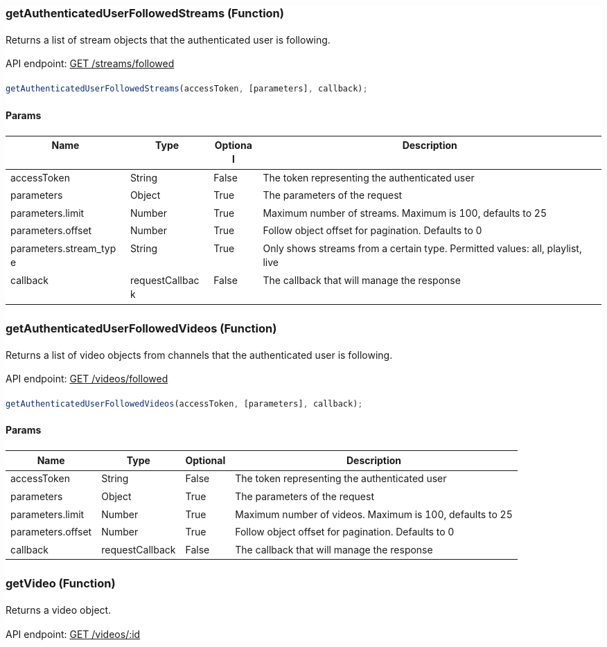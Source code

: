 ### getAuthenticatedUserFollowedStreams (Function)

Returns a list of stream objects that the authenticated user is following.

API endpoint: [GET /streams/followed](https://github.com/justintv/Twitch-API/blob/master/v3_resources/users.md#get-streamsfollowed)

```js
getAuthenticatedUserFollowedStreams(accessToken, [parameters], callback);
```

#### Params

| Name | Type | Optional | Description |
| ---- | ---- | -------- | ---------- |
| accessToken | String | False | The token representing the authenticated user |
| parameters | Object | True | The parameters of the request |
| parameters.limit | Number | True | Maximum number of streams. Maximum is 100, defaults to 25 |
| parameters.offset | Number | True | Follow object offset for pagination. Defaults to 0 |
| parameters.stream_type | String | True | Only shows streams from a certain type. Permitted values: all, playlist, live |
| callback | requestCallback | False | The callback that will manage the response |

### getAuthenticatedUserFollowedVideos (Function)

Returns a list of video objects from channels that the authenticated user is following.

API endpoint: [GET /videos/followed](https://github.com/justintv/Twitch-API/blob/master/v3_resources/users.md#get-videosfollowed)

```js
getAuthenticatedUserFollowedVideos(accessToken, [parameters], callback);
```

#### Params

| Name | Type | Optional | Description |
| ---- | ---- | -------- | ---------- |
| accessToken | String | False | The token representing the authenticated user |
| parameters | Object | True | The parameters of the request |
| parameters.limit | Number | True | Maximum number of videos. Maximum is 100, defaults to 25 |
| parameters.offset | Number | True | Follow object offset for pagination. Defaults to 0 |
| callback | requestCallback | False | The callback that will manage the response |

### getVideo (Function)

Returns a video object.

API endpoint: [GET /videos/:id](https://github.com/justintv/Twitch-API/blob/master/v3_resources/videos.md#get-videosid)
